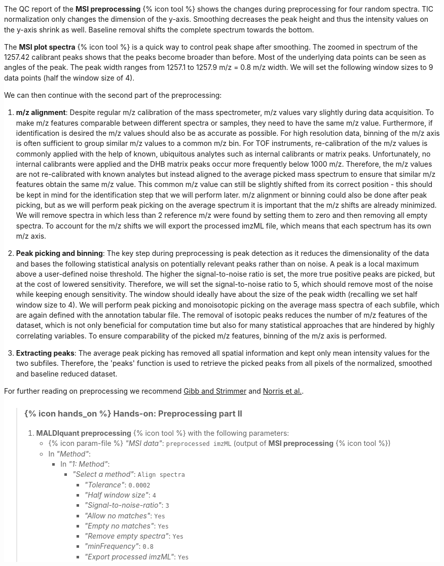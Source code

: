 The QC report of the **MSI preprocessing** {% icon tool %} shows the changes during preprocessing for four random spectra. TIC normalization only changes the dimension of the y-axis. Smoothing decreases the peak height and thus the intensity values on the y-axis shrink as well. Baseline removal shifts the complete spectrum towards the bottom.

The **MSI plot spectra** {% icon tool %} is a quick way to control peak shape after smoothing. The zoomed in spectrum of the 1257.42 calibrant peaks shows that the peaks become broader than before. Most of the underlying data points can be seen as angles of the peak. The peak width ranges from 1257.1 to 1257.9 m/z = 0.8 m/z width. We will set the following window sizes to 9 data points (half the window size of 4).

We can then continue with the second part of the preprocessing:

  1. **m/z alignment**:
Despite regular m/z calibration of the mass spectrometer, m/z values vary slightly during data acquisition. To make m/z features comparable between different spectra or samples, they need to have the same m/z value. Furthermore, if identification is desired the m/z values should also be as accurate as possible. For high resolution data, binning of the m/z axis is often sufficient to group similar m/z values to a common m/z bin. For TOF instruments, re-calibration of the m/z values is commonly applied with the help of known, ubiquitous analytes such as internal calibrants or matrix peaks. Unfortunately, no internal calibrants were applied and the DHB matrix peaks occur more frequently below 1000 m/z. Therefore, the m/z values are not re-calibrated with known analytes but instead aligned to the average picked mass spectrum to ensure that similar m/z features obtain the same m/z value. This common m/z value can still be slightly shifted from its correct position - this should be kept in mind for the identification step that we will perform later. m/z alignment or binning could also be done after peak picking, but as we will perform peak picking on the average spectrum it is important that the m/z shifts are already minimized. We will remove spectra in which less than 2 reference m/z were found by setting them to zero and then removing all empty spectra. To account for the m/z shifts we will export the processed imzML file, which means that each spectrum has its own m/z axis.

  2. **Peak picking and binning**:
The key step during preprocessing is peak detection as it reduces the dimensionality of the data and bases the following statistical analysis on potentially relevant peaks rather than on noise. A peak is a local maximum above a user-defined noise threshold. The higher the signal-to-noise ratio is set, the more true positive peaks are picked, but at the cost of lowered sensitivity. Therefore, we will set the signal-to-noise ratio to 5, which should remove most of the noise while keeping enough sensitivity. The window should ideally have about the size of the peak width (recalling we set half window size to 4). We will perform peak picking and monoisotopic picking on the average mass spectra of each subfile, which are again defined with the annotation tabular file. The removal of isotopic peaks reduces the number of m/z features of the dataset, which is not only beneficial for computation time but also for many statistical approaches that are hindered by highly correlating variables. To ensure comparability of the picked m/z features, binning of the m/z axis is performed.

  3. **Extracting peaks**:
The average peak picking has removed all spatial information and kept only mean intensity values for the two subfiles. Therefore, the 'peaks' function is used to retrieve the picked peaks from all pixels of the normalized, smoothed and baseline reduced dataset.

For further reading on preprocessing we recommend [Gibb and Strimmer](https://arxiv.org/pdf/1607.03180.pdf) and [Norris et al.](https://doi.org/10.1016/j.ijms.2006.10.005).

> ### {% icon hands_on %} Hands-on: Preprocessing part II
>
> 1. **MALDIquant preprocessing** {% icon tool %} with the following parameters:
>    - {% icon param-file %} *"MSI data"*: `preprocessed imzML` (output of **MSI preprocessing** {% icon tool %})
>    - In *"Method"*:
>        - In *"1: Method"*:
>            - *"Select a method"*: `Align spectra`
>                - *"Tolerance"*: `0.0002`
>                - *"Half window size"*: `4`
>                - *"Signal-to-noise-ratio"*: `3`
>                - *"Allow no matches"*: `Yes`
>                - *"Empty no matches"*: `Yes`
>                - *"Remove empty spectra"*: `Yes`
>                - *"minFrequency"*: `0.8`
>                - *"Export processed imzML"*: `Yes`